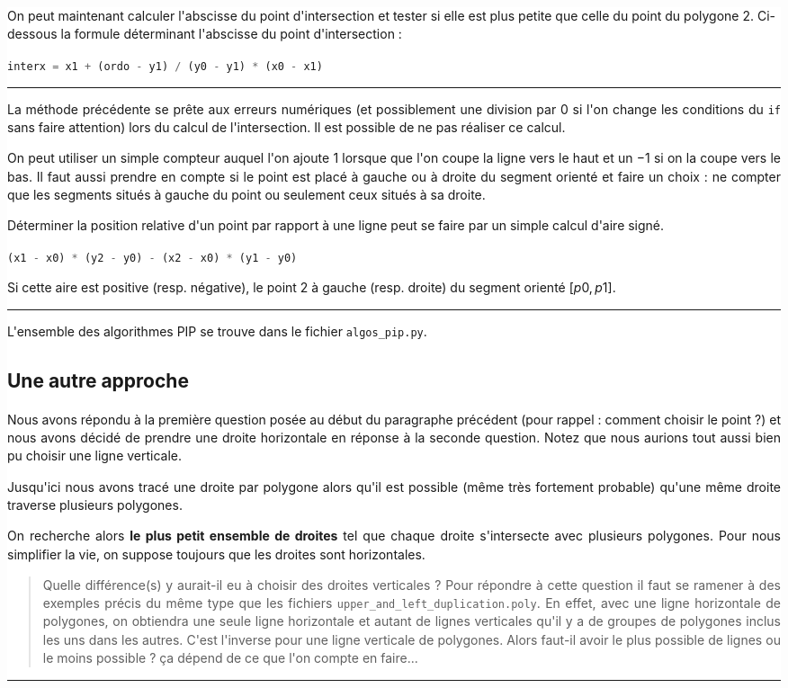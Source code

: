 On peut maintenant calculer l'abscisse du point d'intersection et tester si elle est plus petite que celle du point du polygone $2$. Ci-dessous la formule déterminant l'abscisse du point d'intersection :

</div>

```python
interx = x1 + (ordo - y1) / (y0 - y1) * (x0 - x1)
```

---

<div style="text-align: justify">

La méthode précédente se prête aux erreurs numériques (et possiblement une division par 0 si l'on change les conditions du `if` sans faire attention) lors du calcul de l'intersection. Il est possible de ne pas réaliser ce calcul.

On peut utiliser un simple compteur auquel l'on ajoute $1$ lorsque que l'on coupe la ligne vers le haut et un $-1$ si on la coupe vers le bas. Il faut aussi prendre en compte si le point est placé à gauche ou à droite du segment orienté et faire un choix : ne compter que les segments situés à gauche du point ou seulement ceux situés à sa droite.

Déterminer la position relative d'un point par rapport à une ligne peut se faire par un simple calcul d'aire signé.

</div>

```python
(x1 - x0) * (y2 - y0) - (x2 - x0) * (y1 - y0)
```

<div style="text-align: justify">

Si cette aire est positive (resp. négative), le point 2 à gauche (resp. droite) du segment orienté $[p0, p1]$.

---

L'ensemble des algorithmes PIP se trouve dans le fichier `algos_pip.py`.

</div>

## Une autre approche

<div style="text-align: justify">

Nous avons répondu à la première question posée au début du paragraphe précédent (pour rappel : comment choisir le point ?) et nous avons décidé de prendre une droite horizontale en réponse à la seconde question. Notez que nous aurions tout aussi bien pu choisir une ligne verticale.

Jusqu'ici nous avons tracé une droite par polygone alors qu'il est possible (même très fortement probable) qu'une même droite traverse plusieurs polygones.

On recherche alors **le plus petit ensemble de droites** tel que chaque droite s'intersecte avec plusieurs polygones.
Pour nous simplifier la vie, on suppose toujours que les droites sont horizontales.

> Quelle différence(s) y aurait-il eu à choisir des droites verticales ? Pour répondre à cette question il faut se ramener à des exemples précis du même type que les fichiers <code>upper_and_left_duplication.poly</code>. En effet, avec une ligne horizontale de polygones, on obtiendra une seule ligne horizontale et autant de lignes verticales qu'il y a de groupes de polygones inclus les uns dans les autres. C'est l'inverse pour une ligne verticale de polygones. Alors faut-il avoir le plus possible de lignes ou le moins possible ? ça dépend de ce que l'on compte en faire...

---